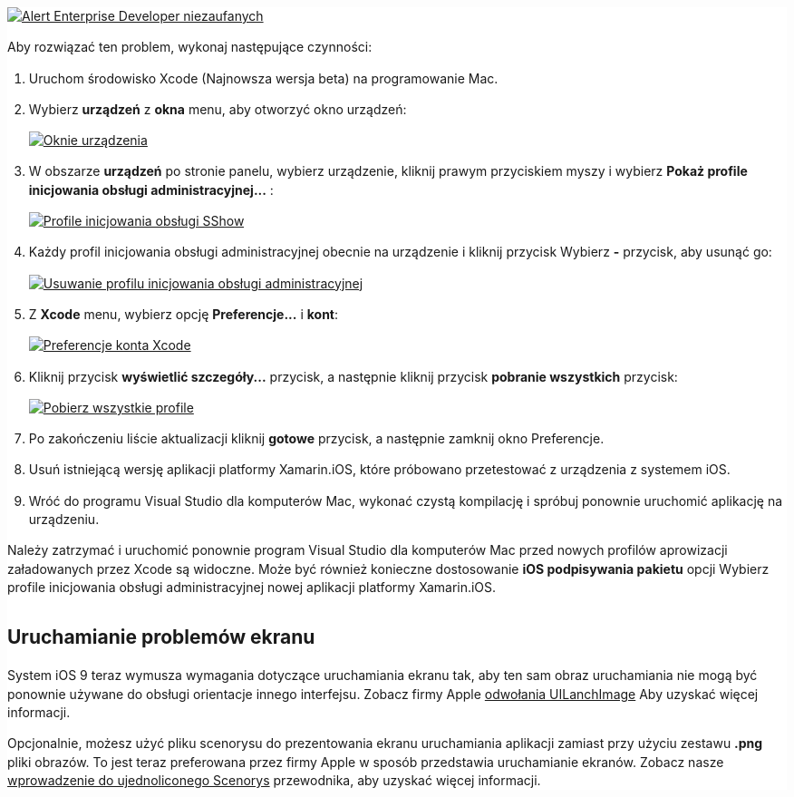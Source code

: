 [![](troubleshooting-images/untrusted01.png "Alert Enterprise Developer niezaufanych")](troubleshooting-images/untrusted01.png#lightbox)

Aby rozwiązać ten problem, wykonaj następujące czynności:

1. Uruchom środowisko Xcode (Najnowsza wersja beta) na programowanie Mac.
2. Wybierz **urządzeń** z **okna** menu, aby otworzyć okno urządzeń: 

    [![](troubleshooting-images/untrusted02.png "Oknie urządzenia")](troubleshooting-images/untrusted02.png#lightbox)
3. W obszarze **urządzeń** po stronie panelu, wybierz urządzenie, kliknij prawym przyciskiem myszy i wybierz **Pokaż profile inicjowania obsługi administracyjnej...** : 

    [![](troubleshooting-images/untrusted03.png "Profile inicjowania obsługi SShow")](troubleshooting-images/untrusted03.png#lightbox)
4. Każdy profil inicjowania obsługi administracyjnej obecnie na urządzenie i kliknij przycisk Wybierz **-** przycisk, aby usunąć go: 

    [![](troubleshooting-images/untrusted04.png "Usuwanie profilu inicjowania obsługi administracyjnej")](troubleshooting-images/untrusted04.png#lightbox)
5. Z **Xcode** menu, wybierz opcję **Preferencje...**  i **kont**: 

    [![](troubleshooting-images/untrusted05.png "Preferencje konta Xcode")](troubleshooting-images/untrusted05.png#lightbox)
6. Kliknij przycisk **wyświetlić szczegóły...**  przycisk, a następnie kliknij przycisk **pobranie wszystkich** przycisk: 

    [![](troubleshooting-images/untrusted06.png "Pobierz wszystkie profile")](troubleshooting-images/untrusted06.png#lightbox)
7. Po zakończeniu liście aktualizacji kliknij **gotowe** przycisk, a następnie zamknij okno Preferencje.
8. Usuń istniejącą wersję aplikacji platformy Xamarin.iOS, które próbowano przetestować z urządzenia z systemem iOS.
9. Wróć do programu Visual Studio dla komputerów Mac, wykonać czystą kompilację i spróbuj ponownie uruchomić aplikację na urządzeniu.

Należy zatrzymać i uruchomić ponownie program Visual Studio dla komputerów Mac przed nowych profilów aprowizacji załadowanych przez Xcode są widoczne. Może być również konieczne dostosowanie **iOS podpisywania pakietu** opcji Wybierz profile inicjowania obsługi administracyjnej nowej aplikacji platformy Xamarin.iOS.

## <a name="launch-screen-issues"></a>Uruchamianie problemów ekranu

System iOS 9 teraz wymusza wymagania dotyczące uruchamiania ekranu tak, aby ten sam obraz uruchamiania nie mogą być ponownie używane do obsługi orientacje innego interfejsu. Zobacz firmy Apple [odwołania UILanchImage](https://developer.apple.com/library/prerelease/ios/documentation/General/Reference/InfoPlistKeyReference/Articles/iPhoneOSKeys.html#//apple_ref/doc/uid/TP40009252-SW28) Aby uzyskać więcej informacji.

Opcjonalnie, możesz użyć pliku scenorysu do prezentowania ekranu uruchamiania aplikacji zamiast przy użyciu zestawu **.png** pliki obrazów. To jest teraz preferowana przez firmy Apple w sposób przedstawia uruchamianie ekranów. Zobacz nasze [wprowadzenie do ujednoliconego Scenorys](~/ios/user-interface/storyboards/unified-storyboards.md) przewodnika, aby uzyskać więcej informacji.
